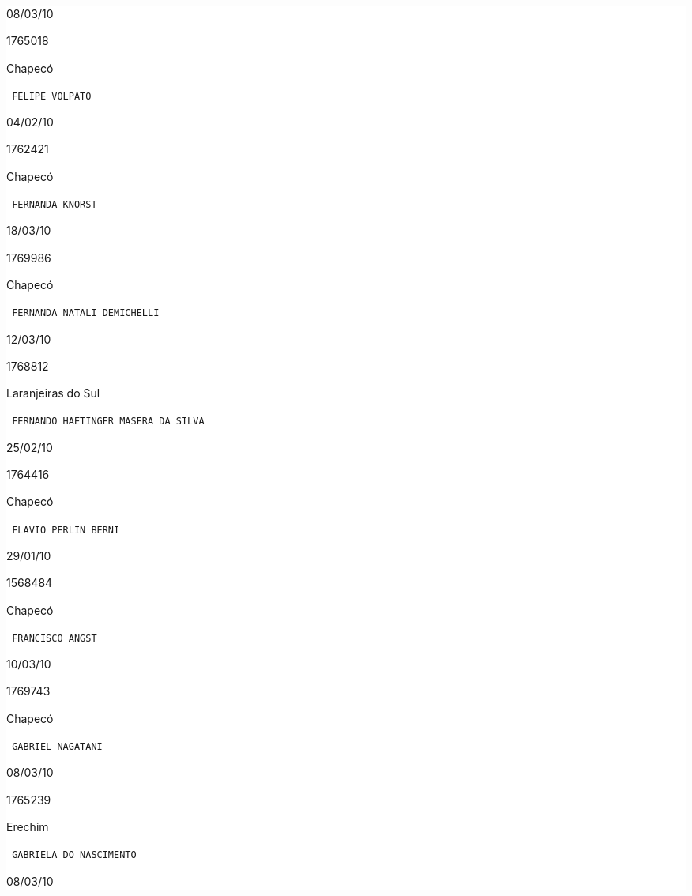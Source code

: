   08/03/10

   1765018

   Chapecó

     FELIPE VOLPATO

   04/02/10

   1762421

   Chapecó

     FERNANDA KNORST

   18/03/10

   1769986

   Chapecó

     FERNANDA NATALI DEMICHELLI

   12/03/10

   1768812

   Laranjeiras do Sul

     FERNANDO HAETINGER MASERA DA SILVA

   25/02/10

   1764416

   Chapecó

     FLAVIO PERLIN BERNI

   29/01/10

   1568484

   Chapecó

     FRANCISCO ANGST

   10/03/10

   1769743

   Chapecó

     GABRIEL NAGATANI

   08/03/10

   1765239

   Erechim

     GABRIELA DO NASCIMENTO

   08/03/10
